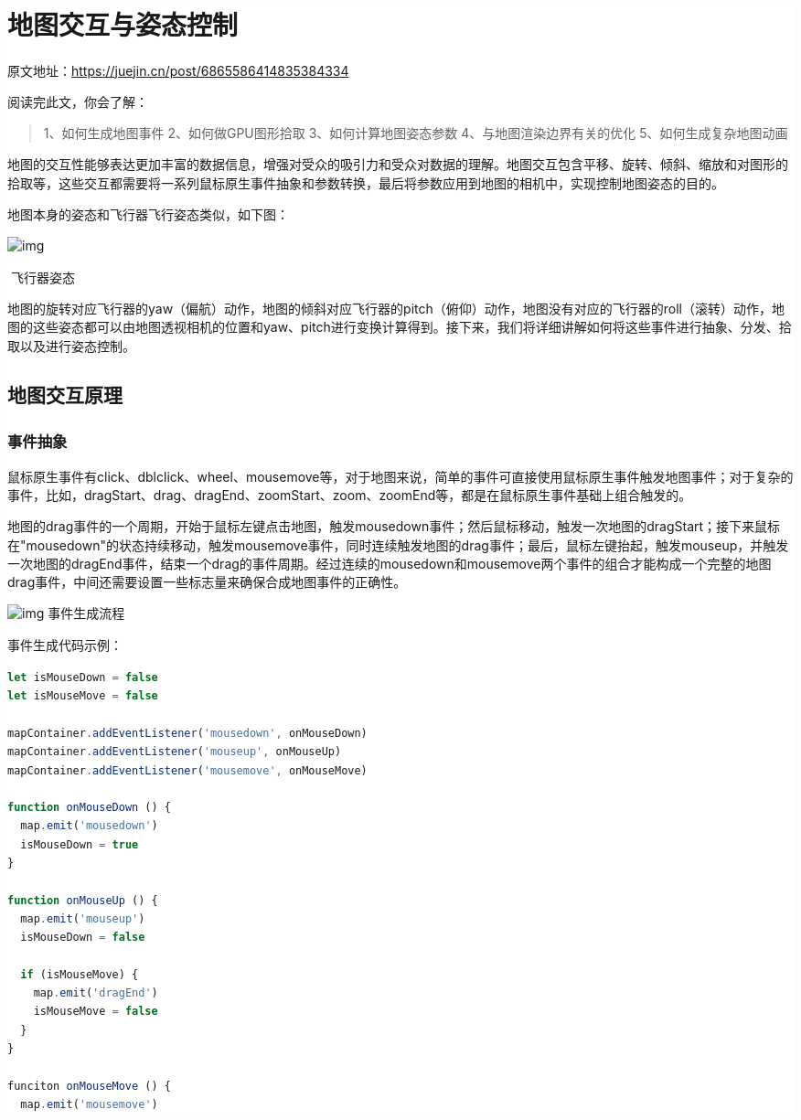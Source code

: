 # 地图交互与姿态控制

原文地址：https://juejin.cn/post/6865586414835384334



阅读完此文，你会了解：

> 1、如何生成地图事件
>  2、如何做GPU图形拾取
>  3、如何计算地图姿态参数
>  4、与地图渲染边界有关的优化
>  5、如何生成复杂地图动画

地图的交互性能够表达更加丰富的数据信息，增强对受众的吸引力和受众对数据的理解。地图交互包含平移、旋转、倾斜、缩放和对图形的拾取等，这些交互都需要将一系列鼠标原生事件抽象和参数转换，最后将参数应用到地图的相机中，实现控制地图姿态的目的。

地图本身的姿态和飞行器飞行姿态类似，如下图：

 ![img](https://p1-juejin.byteimg.com/tos-cn-i-k3u1fbpfcp/381d86cfa8a5460d9b6bb1e148f45fa8~tplv-k3u1fbpfcp-zoom-1.image)

​                              飞行器姿态

地图的旋转对应飞行器的yaw（偏航）动作，地图的倾斜对应飞行器的pitch（俯仰）动作，地图没有对应的飞行器的roll（滚转）动作，地图的这些姿态都可以由地图透视相机的位置和yaw、pitch进行变换计算得到。接下来，我们将详细讲解如何将这些事件进行抽象、分发、拾取以及进行姿态控制。

## 地图交互原理

### 事件抽象

鼠标原生事件有click、dblclick、wheel、mousemove等，对于地图来说，简单的事件可直接使用鼠标原生事件触发地图事件；对于复杂的事件，比如，dragStart、drag、dragEnd、zoomStart、zoom、zoomEnd等，都是在鼠标原生事件基础上组合触发的。

地图的drag事件的一个周期，开始于鼠标左键点击地图，触发mousedown事件；然后鼠标移动，触发一次地图的dragStart；接下来鼠标在"mousedown"的状态持续移动，触发mousemove事件，同时连续触发地图的drag事件；最后，鼠标左键抬起，触发mouseup，并触发一次地图的dragEnd事件，结束一个drag的事件周期。经过连续的mousedown和mousemove两个事件的组合才能构成一个完整的地图drag事件，中间还需要设置一些标志量来确保合成地图事件的正确性。

![img](https://p9-juejin.byteimg.com/tos-cn-i-k3u1fbpfcp/1880dc3d158745c2a75cf332e7d45e42~tplv-k3u1fbpfcp-zoom-1.image)                              事件生成流程

事件生成代码示例：

```js
let isMouseDown = false
let isMouseMove = false

mapContainer.addEventListener('mousedown', onMouseDown)
mapContainer.addEventListener('mouseup', onMouseUp)
mapContainer.addEventListener('mousemove', onMouseMove)

function onMouseDown () {
  map.emit('mousedown')
  isMouseDown = true
}

function onMouseUp () {
  map.emit('mouseup')
  isMouseDown = false 

  if (isMouseMove) {
    map.emit('dragEnd')
    isMouseMove = false
  }
}

funciton onMouseMove () {
  map.emit('mousemove')

```